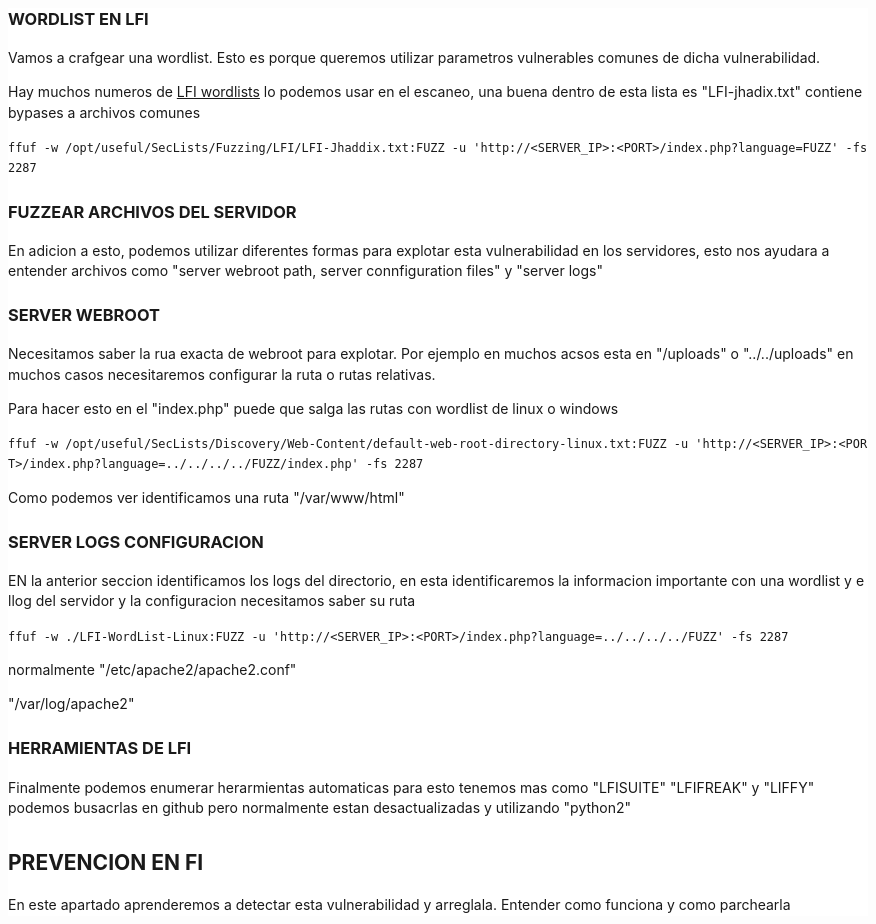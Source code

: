 ### WORDLIST EN LFI

Vamos a crafgear una wordlist. Esto es porque queremos utilizar parametros vulnerables comunes de dicha vulnerabilidad.

Hay muchos numeros de [LFI wordlists](https://github.com/danielmiessler/SecLists/tree/master/Fuzzing/LFI) lo podemos usar en el escaneo, una buena dentro de esta lista es "LFI-jhadix.txt" contiene bypases a archivos comunes

```
ffuf -w /opt/useful/SecLists/Fuzzing/LFI/LFI-Jhaddix.txt:FUZZ -u 'http://<SERVER_IP>:<PORT>/index.php?language=FUZZ' -fs 2287
```
### FUZZEAR ARCHIVOS DEL SERVIDOR

En adicion a esto, podemos utilizar diferentes formas para explotar esta vulnerabilidad en los servidores, esto nos ayudara a entender archivos como "server webroot path, server connfiguration files" y "server logs"

### SERVER WEBROOT

Necesitamos saber la rua exacta de webroot para explotar. Por ejemplo en muchos acsos esta en "/uploads" o "../../uploads" en muchos casos necesitaremos configurar la ruta o rutas relativas.

Para hacer esto en el "index.php" puede que salga las rutas con wordlist de linux o windows 
```
ffuf -w /opt/useful/SecLists/Discovery/Web-Content/default-web-root-directory-linux.txt:FUZZ -u 'http://<SERVER_IP>:<PORT>/index.php?language=../../../../FUZZ/index.php' -fs 2287
```

Como podemos ver identificamos una ruta "/var/www/html"

### SERVER LOGS CONFIGURACION

EN la anterior seccion identificamos los logs del directorio, en esta identificaremos la informacion importante con una wordlist y e llog del servidor y la configuracion necesitamos saber su ruta

```
ffuf -w ./LFI-WordList-Linux:FUZZ -u 'http://<SERVER_IP>:<PORT>/index.php?language=../../../../FUZZ' -fs 2287
```

normalmente "/etc/apache2/apache2.conf"

"/var/log/apache2"

### HERRAMIENTAS DE LFI

Finalmente podemos enumerar herarmientas automaticas para esto tenemos mas como "LFISUITE" "LFIFREAK" y "LIFFY" podemos busacrlas en github pero normalmente estan desactualizadas y utilizando "python2"

## PREVENCION EN FI

En este apartado aprenderemos a detectar esta vulnerabilidad y arreglala. Entender como funciona y como parchearla
